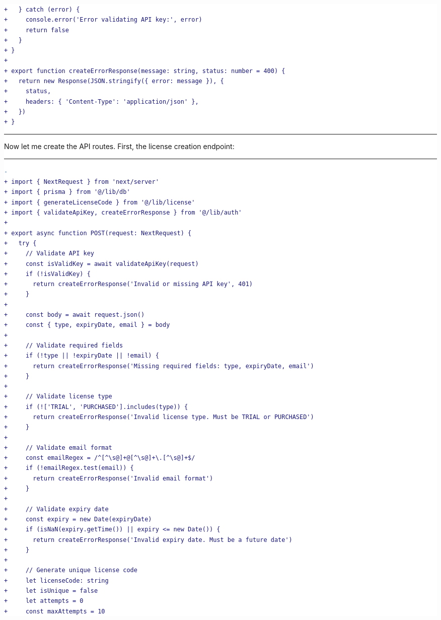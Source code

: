 ```diff
+   } catch (error) {
+     console.error('Error validating API key:', error)
+     return false
+   }
+ }
+ 
+ export function createErrorResponse(message: string, status: number = 400) {
+   return new Response(JSON.stringify({ error: message }), {
+     status,
+     headers: { 'Content-Type': 'application/json' },
+   })
+ } 
```

---

Now let me create the API routes. First, the license creation endpoint:

---

```diff
- 
+ import { NextRequest } from 'next/server'
+ import { prisma } from '@/lib/db'
+ import { generateLicenseCode } from '@/lib/license'
+ import { validateApiKey, createErrorResponse } from '@/lib/auth'
+ 
+ export async function POST(request: NextRequest) {
+   try {
+     // Validate API key
+     const isValidKey = await validateApiKey(request)
+     if (!isValidKey) {
+       return createErrorResponse('Invalid or missing API key', 401)
+     }
+ 
+     const body = await request.json()
+     const { type, expiryDate, email } = body
+ 
+     // Validate required fields
+     if (!type || !expiryDate || !email) {
+       return createErrorResponse('Missing required fields: type, expiryDate, email')
+     }
+ 
+     // Validate license type
+     if (!['TRIAL', 'PURCHASED'].includes(type)) {
+       return createErrorResponse('Invalid license type. Must be TRIAL or PURCHASED')
+     }
+ 
+     // Validate email format
+     const emailRegex = /^[^\s@]+@[^\s@]+\.[^\s@]+$/
+     if (!emailRegex.test(email)) {
+       return createErrorResponse('Invalid email format')
+     }
+ 
+     // Validate expiry date
+     const expiry = new Date(expiryDate)
+     if (isNaN(expiry.getTime()) || expiry <= new Date()) {
+       return createErrorResponse('Invalid expiry date. Must be a future date')
+     }
+ 
+     // Generate unique license code
+     let licenseCode: string
+     let isUnique = false
+     let attempts = 0
+     const maxAttempts = 10
```